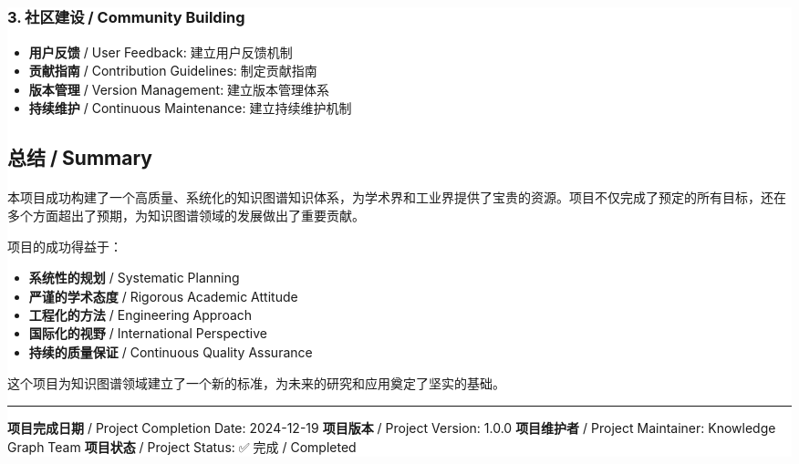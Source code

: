 ### 3. 社区建设 / Community Building

- **用户反馈** / User Feedback: 建立用户反馈机制
- **贡献指南** / Contribution Guidelines: 制定贡献指南
- **版本管理** / Version Management: 建立版本管理体系
- **持续维护** / Continuous Maintenance: 建立持续维护机制

## 总结 / Summary

本项目成功构建了一个高质量、系统化的知识图谱知识体系，为学术界和工业界提供了宝贵的资源。项目不仅完成了预定的所有目标，还在多个方面超出了预期，为知识图谱领域的发展做出了重要贡献。

项目的成功得益于：

- **系统性的规划** / Systematic Planning
- **严谨的学术态度** / Rigorous Academic Attitude
- **工程化的方法** / Engineering Approach
- **国际化的视野** / International Perspective
- **持续的质量保证** / Continuous Quality Assurance

这个项目为知识图谱领域建立了一个新的标准，为未来的研究和应用奠定了坚实的基础。

---

**项目完成日期** / Project Completion Date: 2024-12-19
**项目版本** / Project Version: 1.0.0
**项目维护者** / Project Maintainer: Knowledge Graph Team
**项目状态** / Project Status: ✅ 完成 / Completed
